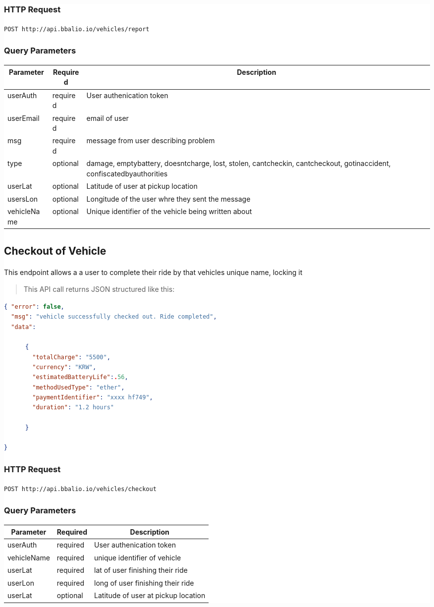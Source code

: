 

### HTTP Request

`POST http://api.bbalio.io/vehicles/report`

### Query Parameters

Parameter | Required | Description
--------- | ------- | -----------
userAuth | required | User authenication token
userEmail | required | email of user
msg | required | message from user describing problem
type | optional | damage, emptybattery, doesntcharge, lost, stolen, cantcheckin, cantcheckout, gotinaccident, confiscatedbyauthorities
userLat | optional | Latitude of user at pickup location
usersLon| optional | Longitude of the user whre they sent the message
vehicleName | optional | Unique identifier of the vehicle being written about



## Checkout of Vehicle

This endpoint allows a a user to complete their ride by that vehicles unique name, locking it

> This API call returns JSON structured like this:

```json
{ "error": false, 
  "msg": "vehicle successfully checked out. Ride completed",
  "data":
    
      {
        "totalCharge": "5500",
        "currency": "KRW",
        "estimatedBatteryLife":.56,
        "methodUsedType": "ether",
        "paymentIdentifier": "xxxx hf749",
        "duration": "1.2 hours"
       
      }
   
}
```



### HTTP Request

`POST http://api.bbalio.io/vehicles/checkout`

### Query Parameters

Parameter | Required | Description
--------- | ------- | -----------
userAuth | required | User authenication token
vehicleName | required | unique identifier of vehicle
userLat| required | lat of user finishing their ride
userLon | required | long of user finishing their ride
userLat | optional | Latitude of user at pickup location
